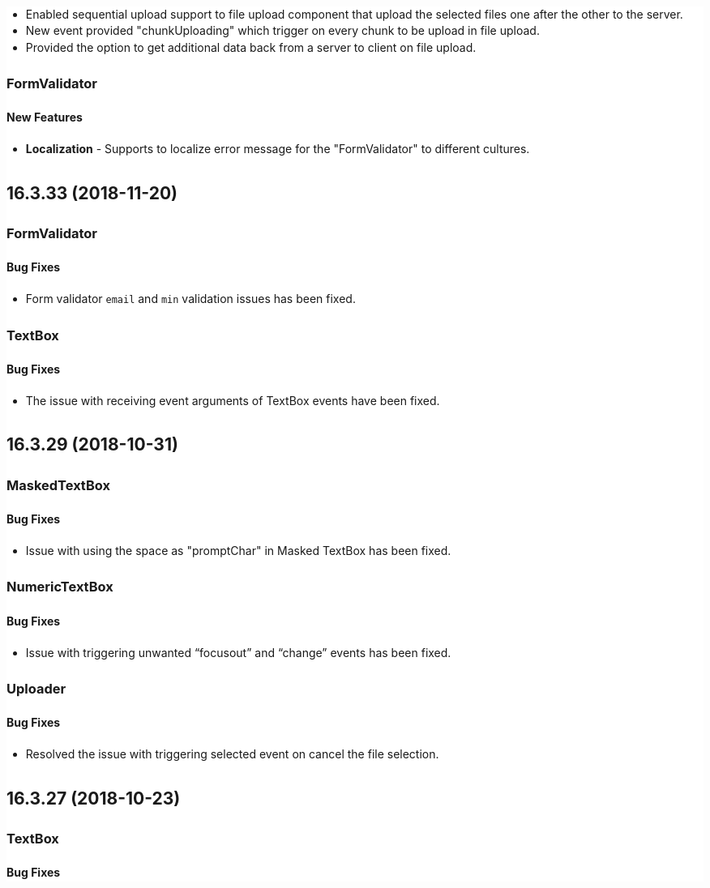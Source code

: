 - Enabled sequential upload support to file upload component that upload the selected files one after the other to the server.
- New event provided "chunkUploading" which trigger on every chunk to be upload in file upload.
- Provided the option to get additional data back from a server to client on file upload.

### FormValidator

#### New Features

- **Localization** - Supports to localize error message for the "FormValidator" to different cultures.

## 16.3.33 (2018-11-20)

### FormValidator

#### Bug Fixes

- Form validator `email` and `min` validation issues has been fixed.

### TextBox

#### Bug Fixes

- The issue with receiving event arguments of TextBox events have been fixed.

## 16.3.29 (2018-10-31)

### MaskedTextBox

#### Bug Fixes

- Issue with using the space as "promptChar" in Masked TextBox has been fixed.

### NumericTextBox

#### Bug Fixes

- Issue with triggering unwanted “focusout” and “change” events has been fixed.

### Uploader

#### Bug Fixes

- Resolved the issue with triggering selected event on cancel the file selection.

## 16.3.27 (2018-10-23)

### TextBox

#### Bug Fixes
